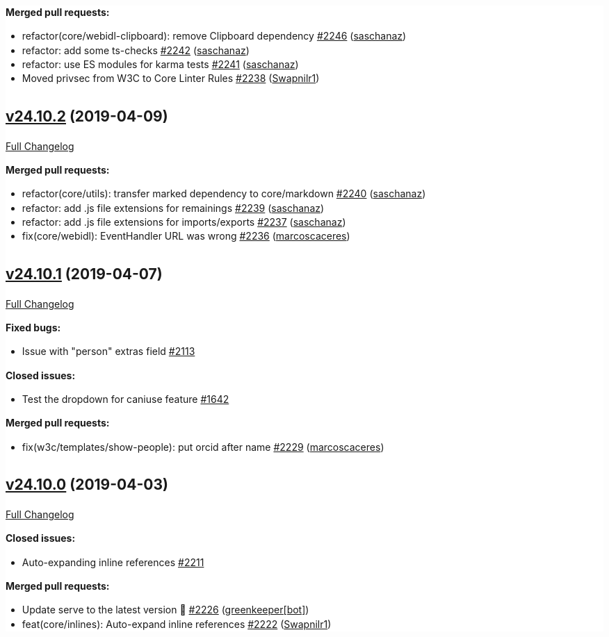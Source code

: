 **Merged pull requests:**

- refactor\(core/webidl-clipboard\): remove Clipboard dependency [\#2246](https://github.com/w3c/respec/pull/2246) ([saschanaz](https://github.com/saschanaz))
- refactor: add some ts-checks [\#2242](https://github.com/w3c/respec/pull/2242) ([saschanaz](https://github.com/saschanaz))
- refactor: use ES modules for karma tests [\#2241](https://github.com/w3c/respec/pull/2241) ([saschanaz](https://github.com/saschanaz))
- Moved privsec from W3C to Core Linter Rules [\#2238](https://github.com/w3c/respec/pull/2238) ([Swapnilr1](https://github.com/Swapnilr1))

## [v24.10.2](https://github.com/w3c/respec/tree/v24.10.2) (2019-04-09)
[Full Changelog](https://github.com/w3c/respec/compare/v24.10.1...v24.10.2)

**Merged pull requests:**

- refactor\(core/utils\): transfer marked dependency to core/markdown [\#2240](https://github.com/w3c/respec/pull/2240) ([saschanaz](https://github.com/saschanaz))
- refactor: add .js file extensions for remainings [\#2239](https://github.com/w3c/respec/pull/2239) ([saschanaz](https://github.com/saschanaz))
- refactor: add .js file extensions for imports/exports [\#2237](https://github.com/w3c/respec/pull/2237) ([saschanaz](https://github.com/saschanaz))
- fix\(core/webidl\): EventHandler URL was wrong [\#2236](https://github.com/w3c/respec/pull/2236) ([marcoscaceres](https://github.com/marcoscaceres))

## [v24.10.1](https://github.com/w3c/respec/tree/v24.10.1) (2019-04-07)
[Full Changelog](https://github.com/w3c/respec/compare/v24.10.0...v24.10.1)

**Fixed bugs:**

- Issue with "person" extras field [\#2113](https://github.com/w3c/respec/issues/2113)

**Closed issues:**

- Test the dropdown for caniuse feature [\#1642](https://github.com/w3c/respec/issues/1642)

**Merged pull requests:**

- fix\(w3c/templates/show-people\): put orcid after name [\#2229](https://github.com/w3c/respec/pull/2229) ([marcoscaceres](https://github.com/marcoscaceres))

## [v24.10.0](https://github.com/w3c/respec/tree/v24.10.0) (2019-04-03)
[Full Changelog](https://github.com/w3c/respec/compare/v24.9.1...v24.10.0)

**Closed issues:**

- Auto-expanding inline references [\#2211](https://github.com/w3c/respec/issues/2211)

**Merged pull requests:**

- Update serve to the latest version 🚀 [\#2226](https://github.com/w3c/respec/pull/2226) ([greenkeeper[bot]](https://github.com/apps/greenkeeper))
- feat\(core/inlines\): Auto-expand inline references [\#2222](https://github.com/w3c/respec/pull/2222) ([Swapnilr1](https://github.com/Swapnilr1))
